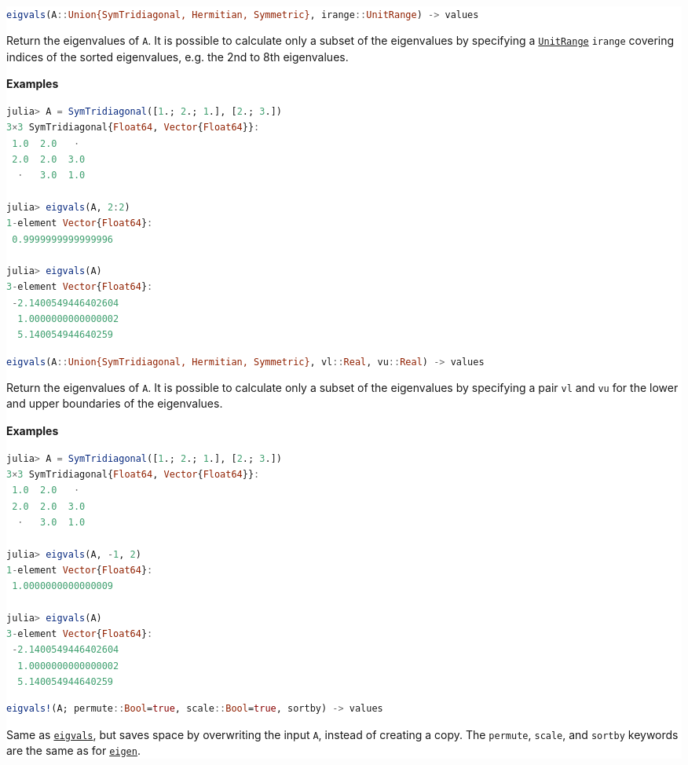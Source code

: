 ```julia
eigvals(A::Union{SymTridiagonal, Hermitian, Symmetric}, irange::UnitRange) -> values
```
Return the eigenvalues of `A`. It is possible to calculate only a subset of the eigenvalues by specifying a [`UnitRange`](https://docs.julialang.org/../../base/collections/#Base.UnitRange) `irange` covering indices of the sorted eigenvalues, e.g. the 2nd to 8th eigenvalues.

**Examples**


```julia
julia> A = SymTridiagonal([1.; 2.; 1.], [2.; 3.])
3×3 SymTridiagonal{Float64, Vector{Float64}}:
 1.0  2.0   ⋅
 2.0  2.0  3.0
  ⋅   3.0  1.0

julia> eigvals(A, 2:2)
1-element Vector{Float64}:
 0.9999999999999996

julia> eigvals(A)
3-element Vector{Float64}:
 -2.1400549446402604
  1.0000000000000002
  5.140054944640259
```

```julia
eigvals(A::Union{SymTridiagonal, Hermitian, Symmetric}, vl::Real, vu::Real) -> values
```
Return the eigenvalues of `A`. It is possible to calculate only a subset of the eigenvalues by specifying a pair `vl` and `vu` for the lower and upper boundaries of the eigenvalues.

**Examples**


```julia
julia> A = SymTridiagonal([1.; 2.; 1.], [2.; 3.])
3×3 SymTridiagonal{Float64, Vector{Float64}}:
 1.0  2.0   ⋅
 2.0  2.0  3.0
  ⋅   3.0  1.0

julia> eigvals(A, -1, 2)
1-element Vector{Float64}:
 1.0000000000000009

julia> eigvals(A)
3-element Vector{Float64}:
 -2.1400549446402604
  1.0000000000000002
  5.140054944640259
```

```julia
eigvals!(A; permute::Bool=true, scale::Bool=true, sortby) -> values
```
Same as [`eigvals`](https://docs.julialang.org/#LinearAlgebra.eigvals), but saves space by overwriting the input `A`, instead of creating a copy. The `permute`, `scale`, and `sortby` keywords are the same as for [`eigen`](https://docs.julialang.org/#LinearAlgebra.eigen).

